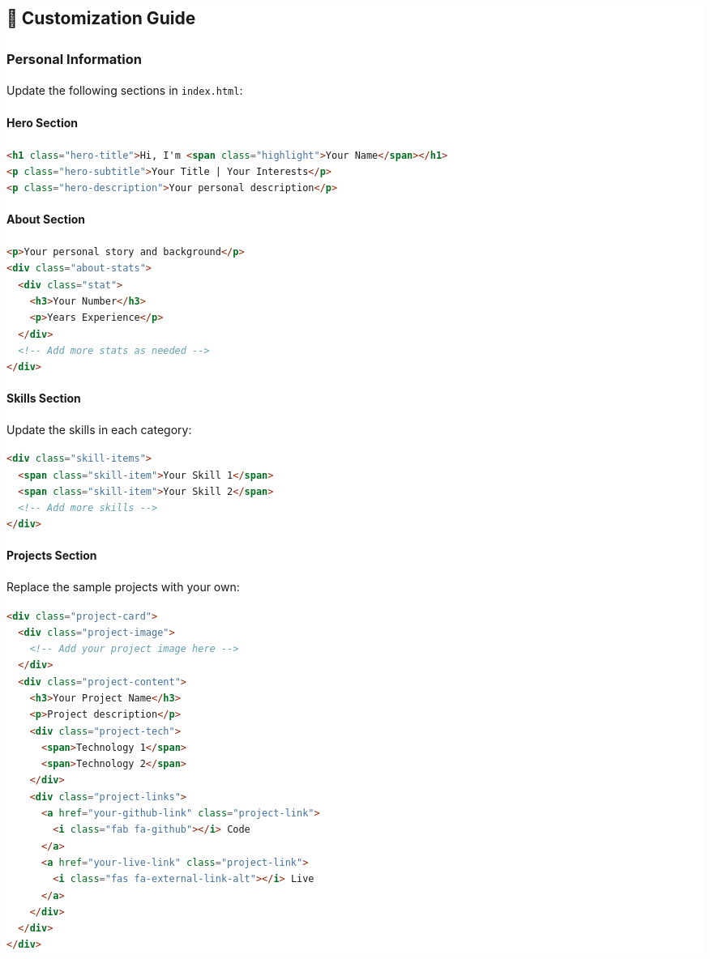 ## 🎨 Customization Guide

### Personal Information
Update the following sections in `index.html`:

#### Hero Section
```html
<h1 class="hero-title">Hi, I'm <span class="highlight">Your Name</span></h1>
<p class="hero-subtitle">Your Title | Your Interests</p>
<p class="hero-description">Your personal description</p>
```

#### About Section
```html
<p>Your personal story and background</p>
<div class="about-stats">
  <div class="stat">
    <h3>Your Number</h3>
    <p>Years Experience</p>
  </div>
  <!-- Add more stats as needed -->
</div>
```

#### Skills Section
Update the skills in each category:
```html
<div class="skill-items">
  <span class="skill-item">Your Skill 1</span>
  <span class="skill-item">Your Skill 2</span>
  <!-- Add more skills -->
</div>
```

#### Projects Section
Replace the sample projects with your own:
```html
<div class="project-card">
  <div class="project-image">
    <!-- Add your project image here -->
  </div>
  <div class="project-content">
    <h3>Your Project Name</h3>
    <p>Project description</p>
    <div class="project-tech">
      <span>Technology 1</span>
      <span>Technology 2</span>
    </div>
    <div class="project-links">
      <a href="your-github-link" class="project-link">
        <i class="fab fa-github"></i> Code
      </a>
      <a href="your-live-link" class="project-link">
        <i class="fas fa-external-link-alt"></i> Live
      </a>
    </div>
  </div>
</div>
```

